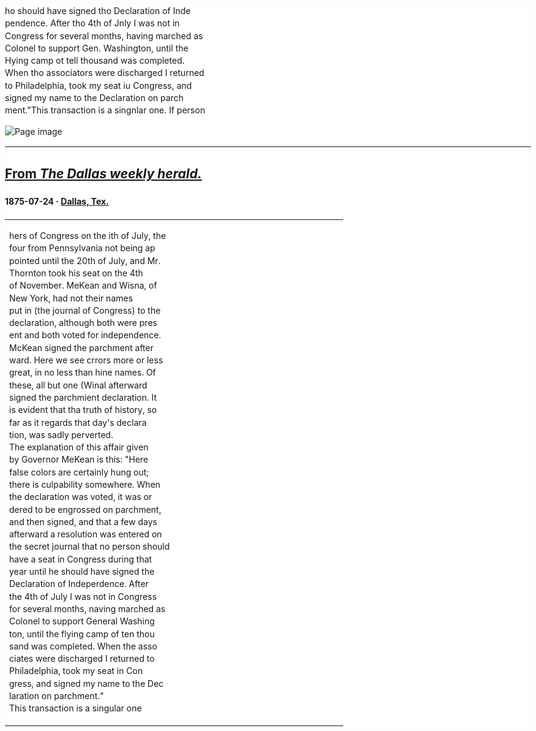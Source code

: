 ho should have signed tho Declaration of Inde­  
pendence. After tho 4th of Jnly I was not in  
Congress for several months, having marched as  
Colonel to support Gen. Washington, until the  
Hying camp ot tell thousand was completed.  
When tho associators were discharged I returned  
to Philadelphia, took my seat iu Congress, and  
signed my name to the Declaration on parch­  
ment.&quot;This transaction is a singnlar one. If person
</td><td style="width: 50%; max-height: 75%; margin: auto; display: block;">
<img alt="Page image" src="https://tile.loc.gov/image-services/iiif/service:ndnp:khi:batch_khi_allen_ver02:data:sn82015484:00294555651:1875072201:0437/pct:84.14521207631043,31.221719457013574,12.687534728653455,16.402714932126695/!600,600/0/default.jpg"/>
</td>
</tr></table>

---

## [From _The Dallas weekly herald._](https://www.loc.gov/resource/sn84022279/1875-07-24/ed-1/?sp=4)

#### 1875-07-24 &middot; [Dallas, Tex.](http://dbpedia.org/resource/Dallas)

<table style="width: 100%;"><tr><td style="width: 50%">

  
hers of Congress on the ith of July, the  
four from Pennsylvania not being ap­  
pointed until the 20th of July, and Mr.  
Thornton took his seat on the 4th  
of November. MeKean and Wisna, of  
New York, had not their names  
put in (the journal of Congress) to the  
declaration, although both were pres­  
ent and both voted for independence.  
McKean signed the parchment after­  
ward. Here we see crrors more or less  
great, in no less than hine names. Of  
these, all but one (Winal afterward  
signed the parchmient declaration. It  
is evident that tha truth of history, so  
far as it regards that day&#x27;s declara­  
tion, was sadly perverted.  
The explanation of this affair given  
by Governor MeKean is this: &quot;Here  
false colors are certainly hung out;  
there is culpability somewhere. When  
the declaration was voted, it was or­  
dered to be engrossed on parchment,  
and then signed, and that a few days  
afterward a resolution was entered on  
the secret journal that no person should  
have a seat in Congress during that  
year until he should have signed the  
Declaration of Indeperdence. After  
the 4th of July I was not in Congress  
for several months, naving marched as  
Colonel to support General Washing­  
ton, until the flying camp of ten thou­  
sand was completed. When the asso­  
ciates were discharged I returned to  
Philadelphia, took my seat in Con­  
gress, and signed my name to the Dec­  
laration on parchment.&quot;  
This transaction is a singular one